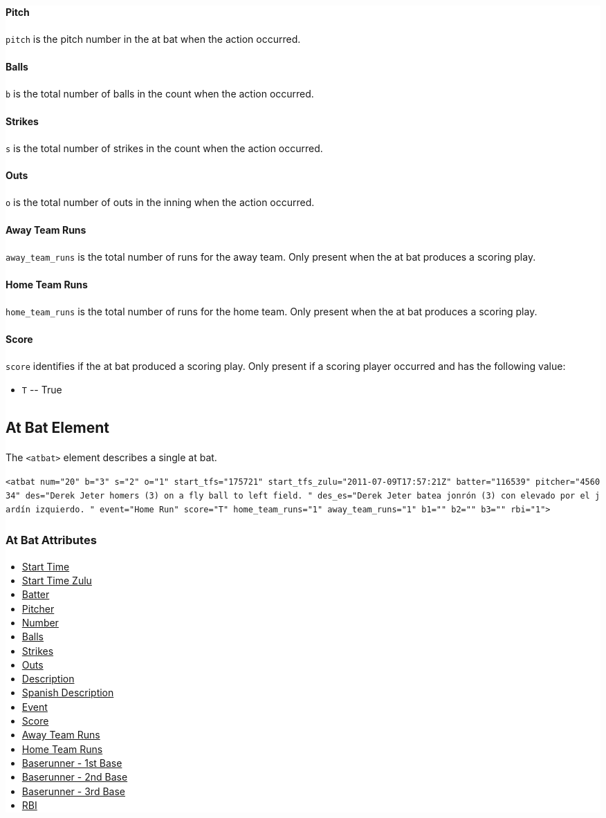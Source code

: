 #### <a name="actionpitch">Pitch</a>

`pitch` is the pitch number in the at bat when the action occurred.

#### <a name="actionballs">Balls</a>

`b` is the total number of balls in the count when the action occurred.

#### <a name="actionstrikes">Strikes</a>

`s` is the total number of strikes in the count when the action occurred.

#### <a name="actionouts">Outs</a>

`o` is the total number of outs in the inning when the action occurred.

#### <a name="actionawayteamruns">Away Team Runs</a>

`away_team_runs` is the total number of runs for the away team. Only present when the at bat produces a scoring play.

#### <a name="actionhometeamruns">Home Team Runs</a>

`home_team_runs` is the total number of runs for the home team. Only present when the at bat produces a scoring play.

#### <a name="actionscore">Score</a>

`score` identifies if the at bat produced a scoring play. Only present if a scoring player occurred and has the following value:

+ `T` -- True

## <a name="eatbat">At Bat Element</a>

The `<atbat>` element describes a single at bat.

	<atbat num="20" b="3" s="2" o="1" start_tfs="175721" start_tfs_zulu="2011-07-09T17:57:21Z" batter="116539" pitcher="456034" des="Derek Jeter homers (3) on a fly ball to left field. " des_es="Derek Jeter batea jonrón (3) con elevado por el jardín izquierdo. " event="Home Run" score="T" home_team_runs="1" away_team_runs="1" b1="" b2="" b3="" rbi="1">

### At Bat Attributes

+ [Start Time](#atbatstarttime)
+ [Start Time Zulu](#atbatstarttimezulu)
+ [Batter](#atbatbatter)
+ [Pitcher](#atbatpitcher)
+ [Number](#atbatnumber)
+ [Balls](#atbatballs)
+ [Strikes](#atbatstrikes)
+ [Outs](#atbatouts)
+ [Description](#atbatdescription)
+ [Spanish Description](#)
+ [Event](#atbatevent)
+ [Score](#atbatscore)
+ [Away Team Runs](#atbatawayteamruns)
+ [Home Team Runs](#atbathometeamruns)
+ [Baserunner - 1st Base](#atbatrunnerfirst)
+ [Baserunner - 2nd Base](#atbatrunnersecond)
+ [Baserunner - 3rd Base](#atbatrunnerthird)
+ [RBI](#atbatrbi)
